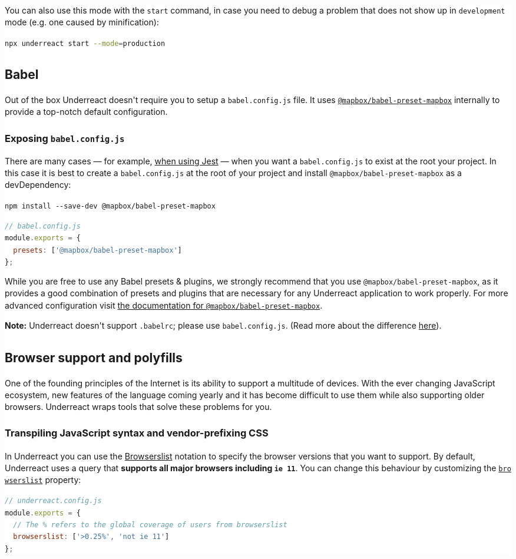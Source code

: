 You can also use this mode with the `start` command, in case you need to debug a problem that does not show up in `development` mode (e.g. one caused by minification):

```bash
npx underreact start --mode=production
```

## Babel

Out of the box Underreact doesn't require you to setup a `babel.config.js` file. It uses [`@mapbox/babel-preset-mapbox`](https://github.com/mapbox/underreact/tree/master/packages/babel-preset-mapbox) internally to provide a top-notch default configuration.

### Exposing `babel.config.js`

There are many cases — for example, [when using Jest](#how-do-i-make-jest-use-underreacts-babel-configuration-) — when you want a `babel.config.js` to exist at the root your project. In this case it is best to create a `babel.config.js` at the root of your project and install `@mapbox/babel-preset-mapbox` as a devDependency:

```npm
npm install --save-dev @mapbox/babel-preset-mapbox
```

```js
// babel.config.js
module.exports = {
  presets: ['@mapbox/babel-preset-mapbox']
};
```

While you are free to use any Babel presets & plugins, we strongly recommend that you use `@mapbox/babel-preset-mapbox`, as it provides a good combination of presets and plugins that are necessary for any Underreact application to work properly. For more advanced configuration visit [the documentation for `@mapbox/babel-preset-mapbox`](https://github.com/mapbox/underreact/tree/master/packages/babel-preset-mapbox).

**Note:** Underreact doesn't support `.babelrc`; please use `babel.config.js`. (Read more about the difference [here](https://babeljs.io/docs/en/config-files)).

## Browser support and polyfills

One of the founding principles of the Internet is its ability to support a multitude of devices. With the ever changing JavaScript ecosystem, new features of the language coming yearly and it has become difficult to use them while also supporting older browsers. Underreact wraps tools that solve these problems for you.

### Transpiling JavaScript syntax and vendor-prefixing CSS

In Underreact you can use the [Browserslist](https://github.com/browserslist/browserslist) notation to specify the browser versions that you want to support. By default, Underreact uses a query that **supports all major browsers including `ie 11`**. You can change this behaviour by customizing the [`browserslist`] property:

```javascript
// underreact.config.js
module.exports = {
  // The % refers to the global coverage of users from browserslist
  browserslist: ['>0.25%', 'not ie 11']
};
```


[`htmlsource`]: #htmlsource
[`browserslist`]: #browserslist
[`jsentry`]: #jsentry